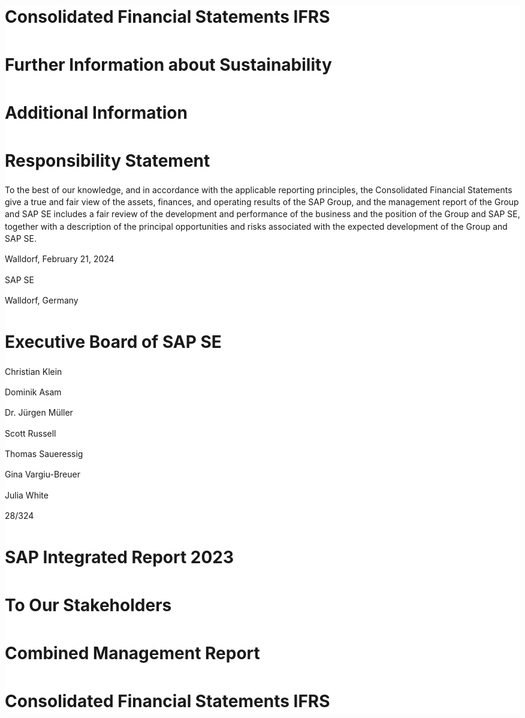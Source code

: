 # Consolidated Financial Statements IFRS

# Further Information about Sustainability

# Additional Information

# Responsibility Statement

To the best of our knowledge, and in accordance with the applicable reporting principles, the Consolidated Financial Statements give a true and fair view of the assets, finances, and operating results of the SAP Group, and the management report of the Group and SAP SE includes a fair review of the development and performance of the business and the position of the Group and SAP SE, together with a description of the principal opportunities and risks associated with the expected development of the Group and SAP SE.

Walldorf, February 21, 2024

SAP SE

Walldorf, Germany

# Executive Board of SAP SE

Christian Klein

Dominik Asam

Dr. Jürgen Müller

Scott Russell

Thomas Saueressig

Gina Vargiu-Breuer

Julia White

28/324

# SAP Integrated Report 2023

# To Our Stakeholders

# Combined Management Report

# Consolidated Financial Statements IFRS
